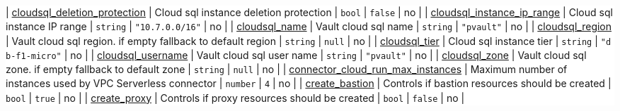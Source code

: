 | <a name="input_cloudsql_deletion_protection"></a> [cloudsql\_deletion\_protection](#input\_cloudsql\_deletion\_protection) | Cloud sql instance deletion protection | `bool` | `false`                                                                                                                                                                                                                                                                                                                                                                                                                   | no |
| <a name="input_cloudsql_instance_ip_range"></a> [cloudsql\_instance\_ip\_range](#input\_cloudsql\_instance\_ip\_range) | Cloud sql instance IP range | `string` | `"10.7.0.0/16"`                                                                                                                                                                                                                                                                                                                                                                                                           | no |
| <a name="input_cloudsql_name"></a> [cloudsql\_name](#input\_cloudsql\_name) | Vault cloud sql name | `string` | `"pvault"`                                                                                                                                                                                                                                                                                                                                                                                                                | no |
| <a name="input_cloudsql_region"></a> [cloudsql\_region](#input\_cloudsql\_region) | Vault cloud sql region. if empty fallback to default region | `string` | `null`                                                                                                                                                                                                                                                                                                                                                                                                                    | no |
| <a name="input_cloudsql_tier"></a> [cloudsql\_tier](#input\_cloudsql\_tier) | Cloud sql instance tier | `string` | `"db-f1-micro"`                                                                                                                                                                                                                                                                                                                                                                                                           | no |
| <a name="input_cloudsql_username"></a> [cloudsql\_username](#input\_cloudsql\_username) | Vault cloud sql user name | `string` | `"pvault"`                                                                                                                                                                                                                                                                                                                                                                                                                | no |
| <a name="input_cloudsql_zone"></a> [cloudsql\_zone](#input\_cloudsql\_zone) | Vault cloud sql zone. if empty fallback to default zone | `string` | `null`                                                                                                                                                                                                                                                                                                                                                                                                                    | no |
| <a name="input_connector_cloud_run_max_instances"></a> [connector\_cloud\_run\_max\_instances](#input\_connector\_cloud\_run\_max\_instances) | Maximum number of instances used by VPC Serverless connector | `number` | `4`                                                                                                                                                                                                                                                                                                                                                                                                                       | no |
| <a name="input_create_bastion"></a> [create\_bastion](#input\_create\_bastion) | Controls if bastion resources should be created | `bool` | `true`                                                                                                                                                                                                                                                                                                                                                                                                                    | no |
| <a name="input_create_proxy"></a> [create\_proxy](#input\_create\_proxy) | Controls if proxy resources should be created | `bool` | `false`                                                                                                                                                                                                                                                                                                                                                                                                                   | no |